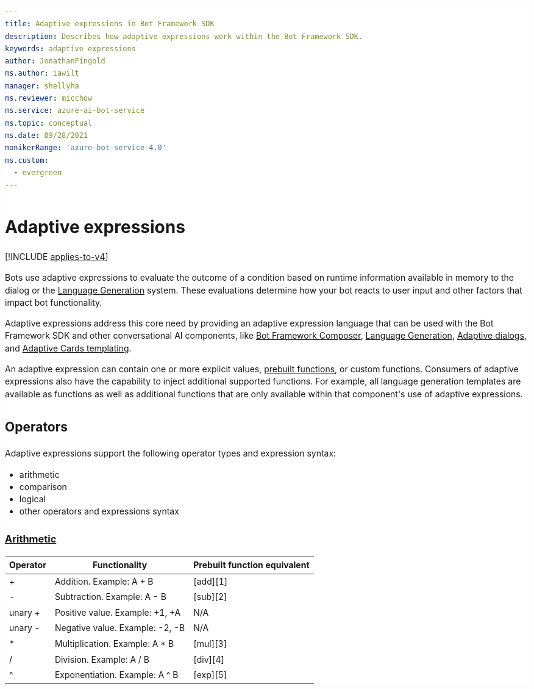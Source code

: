 ```yaml
---
title: Adaptive expressions in Bot Framework SDK
description: Describes how adaptive expressions work within the Bot Framework SDK.
keywords: adaptive expressions
author: JonathanFingold
ms.author: iawilt
manager: shellyha
ms.reviewer: micchow
ms.service: azure-ai-bot-service
ms.topic: conceptual
ms.date: 09/28/2021
monikerRange: 'azure-bot-service-4.0'
ms.custom:
  - evergreen
---
```


# Adaptive expressions

[!INCLUDE [applies-to-v4](../includes/applies-to-v4-current.md)]

Bots use adaptive expressions to evaluate the outcome of a condition based on runtime information available in memory to the dialog or the [Language Generation](bot-builder-concept-language-generation.md) system. These evaluations determine how your bot reacts to user input and other factors that impact bot functionality.

Adaptive expressions address this core need by providing an adaptive expression language that can be used with the Bot Framework SDK and other conversational AI components, like [Bot Framework Composer](https://github.com/microsoft/BotFramework-Composer), [Language Generation](bot-builder-concept-language-generation.md), [Adaptive dialogs](bot-builder-adaptive-dialog-Introduction.md), and [Adaptive Cards templating](/adaptive-cards/templating).

An adaptive expression can contain one or more explicit values, [prebuilt functions](../adaptive-expressions/adaptive-expressions-prebuilt-functions.md), or custom functions. Consumers of adaptive expressions also have the capability to inject additional supported functions. For example, all language generation templates are available as functions as well as additional functions that are only available within that component's use of adaptive expressions.

## Operators

Adaptive expressions support the following operator types and expression syntax:

- arithmetic
- comparison
- logical
- other operators and expressions syntax

### [Arithmetic](#tab/arithmetic)

| Operator    |                                  Functionality                                            |   Prebuilt function equivalent    |
|-------------|-------------------------------------------------------------------------------------------|-----------------------------------|
|+            | Addition. Example: A + B                                                                  |[add][1]                           |
|-            | Subtraction. Example: A - B                                                               |[sub][2]                           |
|unary +      | Positive value. Example: +1, +A                                                           |N/A                                |
|unary -      | Negative value. Example: -2, -B                                                           |N/A                                |
|\*           | Multiplication. Example: A \* B                                                           |[mul][3]                           |
|/            | Division. Example: A / B                                                                  |[div][4]                           |
|^            | Exponentiation. Example: A ^ B                                                            |[exp][5]                           |